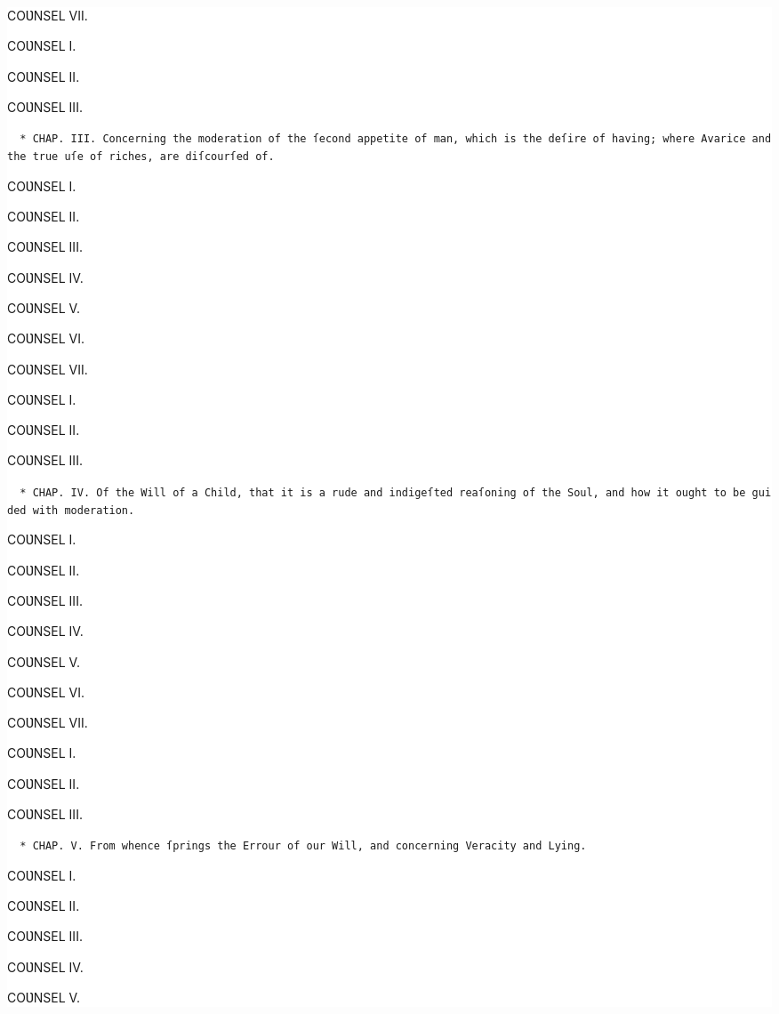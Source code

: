 COƲNSEL VII.

COƲNSEL I.

COƲNSEL II.

COƲNSEL III.

      * CHAP. III. Concerning the moderation of the ſecond appetite of man, which is the deſire of having; where Avarice and the true uſe of riches, are diſcourſed of.

COƲNSEL I.

COƲNSEL II.

COƲNSEL III.

COƲNSEL IV.

COƲNSEL V.

COƲNSEL VI.

COƲNSEL VII.

COƲNSEL I.

COƲNSEL II.

COƲNSEL III.

      * CHAP. IV. Of the Will of a Child, that it is a rude and indigeſted reaſoning of the Soul, and how it ought to be guided with moderation.

COƲNSEL I.

COƲNSEL II.

COƲNSEL III.

COƲNSEL IV.

COƲNSEL V.

COƲNSEL VI.

COƲNSEL VII.

COƲNSEL I.

COƲNSEL II.

COƲNSEL III.

      * CHAP. V. From whence ſprings the Errour of our Will, and concerning Veracity and Lying.

COƲNSEL I.

COƲNSEL II.

COƲNSEL III.

COƲNSEL IV.

COƲNSEL V.
